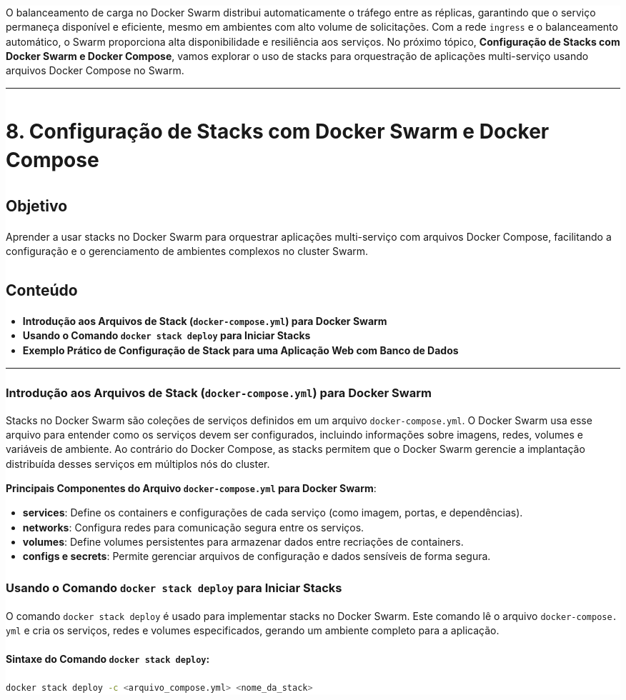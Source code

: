 O balanceamento de carga no Docker Swarm distribui automaticamente o tráfego entre as réplicas, garantindo que o serviço permaneça disponível e eficiente, mesmo em ambientes com alto volume de solicitações. Com a rede `ingress` e o balanceamento automático, o Swarm proporciona alta disponibilidade e resiliência aos serviços. No próximo tópico, **Configuração de Stacks com Docker Swarm e Docker Compose**, vamos explorar o uso de stacks para orquestração de aplicações multi-serviço usando arquivos Docker Compose no Swarm.

---

# **8. Configuração de Stacks com Docker Swarm e Docker Compose**

## Objetivo
Aprender a usar stacks no Docker Swarm para orquestrar aplicações multi-serviço com arquivos Docker Compose, facilitando a configuração e o gerenciamento de ambientes complexos no cluster Swarm.

## Conteúdo
- **Introdução aos Arquivos de Stack (`docker-compose.yml`) para Docker Swarm**
- **Usando o Comando `docker stack deploy` para Iniciar Stacks**
- **Exemplo Prático de Configuração de Stack para uma Aplicação Web com Banco de Dados**

---

### **Introdução aos Arquivos de Stack (`docker-compose.yml`) para Docker Swarm**

Stacks no Docker Swarm são coleções de serviços definidos em um arquivo `docker-compose.yml`. O Docker Swarm usa esse arquivo para entender como os serviços devem ser configurados, incluindo informações sobre imagens, redes, volumes e variáveis de ambiente. Ao contrário do Docker Compose, as stacks permitem que o Docker Swarm gerencie a implantação distribuída desses serviços em múltiplos nós do cluster.

**Principais Componentes do Arquivo `docker-compose.yml` para Docker Swarm**:
- **services**: Define os containers e configurações de cada serviço (como imagem, portas, e dependências).
- **networks**: Configura redes para comunicação segura entre os serviços.
- **volumes**: Define volumes persistentes para armazenar dados entre recriações de containers.
- **configs e secrets**: Permite gerenciar arquivos de configuração e dados sensíveis de forma segura.

### **Usando o Comando `docker stack deploy` para Iniciar Stacks**

O comando `docker stack deploy` é usado para implementar stacks no Docker Swarm. Este comando lê o arquivo `docker-compose.yml` e cria os serviços, redes e volumes especificados, gerando um ambiente completo para a aplicação.

#### **Sintaxe do Comando `docker stack deploy`**:
```bash
docker stack deploy -c <arquivo_compose.yml> <nome_da_stack>
```
